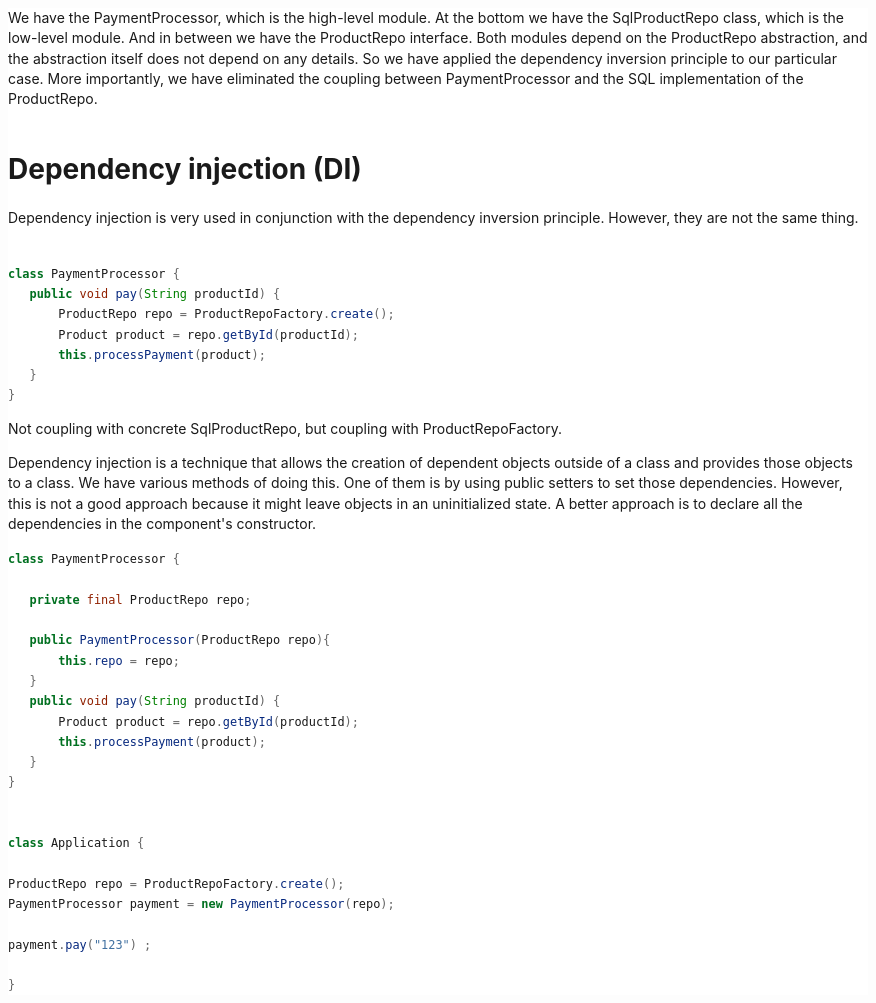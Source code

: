  We have the PaymentProcessor, which is the high-level module. At the bottom we have the SqlProductRepo class, which is the low-level module. And in between we have the ProductRepo interface. Both modules depend on the ProductRepo abstraction, and the abstraction itself does not depend on any details. So we have applied the dependency inversion principle to our particular case. More importantly, we have eliminated the coupling between PaymentProcessor and the SQL implementation of the ProductRepo.


# Dependency injection (DI)
Dependency injection is very used in conjunction with the dependency inversion principle. However, they are not the same thing.  


 ```java

class PaymentProcessor {
    public void pay(String productId) {
        ProductRepo repo = ProductRepoFactory.create();
        Product product = repo.getById(productId);
        this.processPayment(product);
    }
}
 ```
 Not coupling with concrete SqlProductRepo, but coupling with ProductRepoFactory.

 Dependency injection is a technique that allows the creation of dependent objects outside of a class and provides those objects to a class. We have various methods of doing this. One of them is by using public setters to set those dependencies. However, this is not a good approach because it might leave objects in an uninitialized state. A better approach is to declare all the dependencies in the component's constructor. 


 ```java
class PaymentProcessor {

    private final ProductRepo repo;

    public PaymentProcessor(ProductRepo repo){
        this.repo = repo;
    }
    public void pay(String productId) {
        Product product = repo.getById(productId);
        this.processPayment(product);
    }
}


class Application {

 ProductRepo repo = ProductRepoFactory.create();
 PaymentProcessor payment = new PaymentProcessor(repo);

 payment.pay("123") ;

}
 ```
